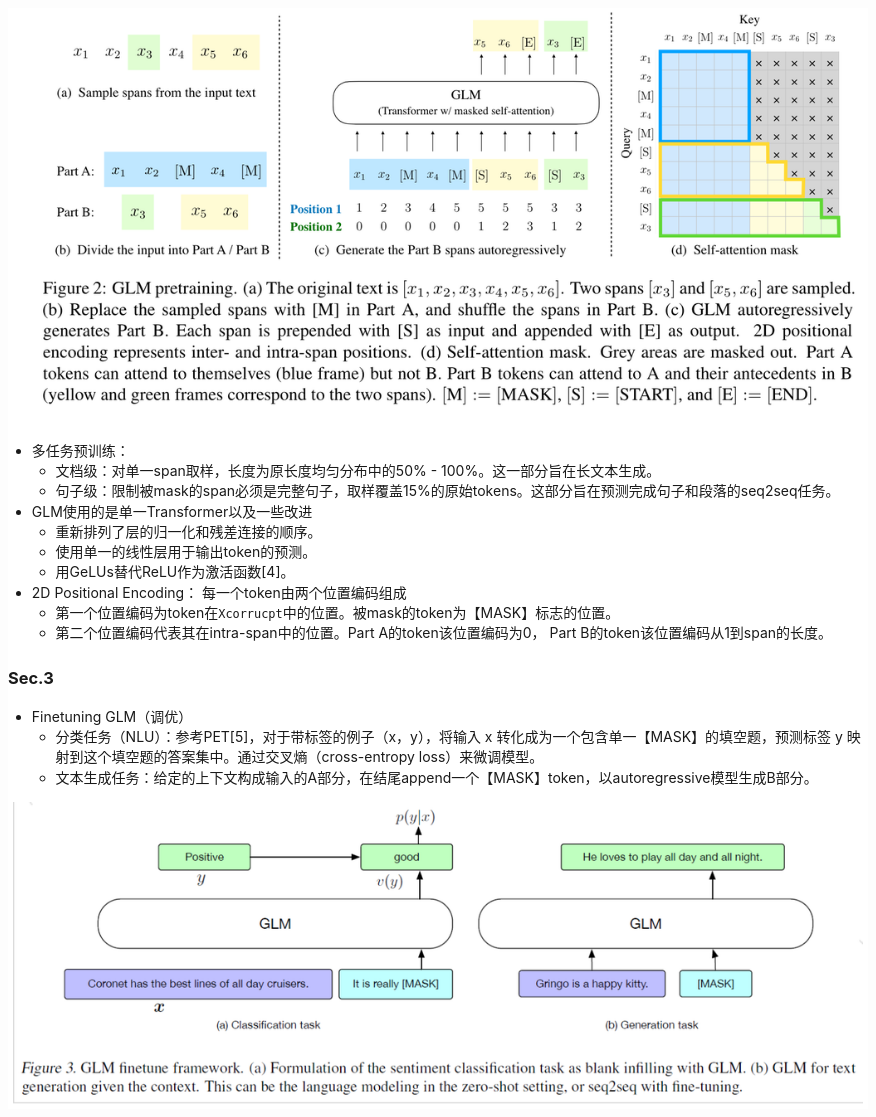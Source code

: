 <center>
    <img src="/img/GLM/1.png" width="850">
</center>

- 多任务预训练：
    - 文档级：对单一span取样，长度为原长度均匀分布中的50% - 100%。这一部分旨在长文本生成。
    - 句子级：限制被mask的span必须是完整句子，取样覆盖15%的原始tokens。这部分旨在预测完成句子和段落的seq2seq任务。
- GLM使用的是单一Transformer以及一些改进
    - 重新排列了层的归一化和残差连接的顺序。
    - 使用单一的线性层用于输出token的预测。
    - 用GeLUs替代ReLU作为激活函数[4]。
- 2D Positional Encoding： 每一个token由两个位置编码组成
    - 第一个位置编码为token在`Xcorrucpt`中的位置。被mask的token为【MASK】标志的位置。
    - 第二个位置编码代表其在intra-span中的位置。Part A的token该位置编码为0， Part B的token该位置编码从1到span的长度。

### Sec.3

- Finetuning GLM（调优）
    - 分类任务（NLU）：参考PET[5]，对于带标签的例子（x，y），将输入 x 转化成为一个包含单一【MASK】的填空题，预测标签 y 映射到这个填空题的答案集中。通过交叉熵（cross-entropy loss）来微调模型。
    - 文本生成任务：给定的上下文构成输入的A部分，在结尾append一个【MASK】token，以autoregressive模型生成B部分。

<center>
    <img src="/img/GLM/2.png" width="850">
</center>

